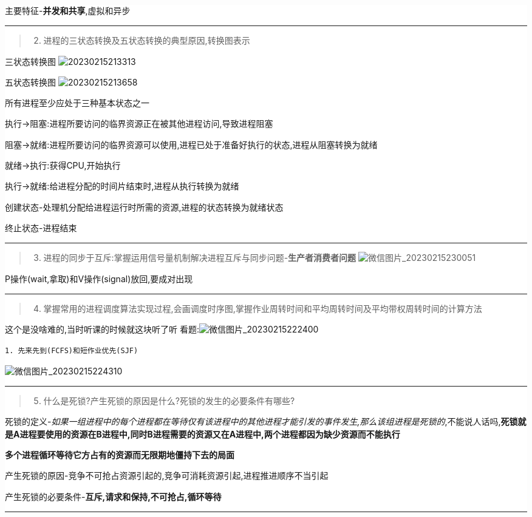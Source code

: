 主要特征-**并发和共享**,虚拟和异步

---

> 2. 进程的三状态转换及五状态转换的典型原因,转换图表示

三状态转换图
![20230215213313](https://gcore.jsdelivr.net/gh/jimmy66886/picgo_two@main/img/20230215213313.png)

五状态转换图
![20230215213658](https://gcore.jsdelivr.net/gh/jimmy66886/picgo_two@main/img/20230215213658.png)

所有进程至少应处于三种基本状态之一

执行->阻塞:进程所要访问的临界资源正在被其他进程访问,导致进程阻塞

阻塞->就绪:进程所要访问的临界资源可以使用,进程已处于准备好执行的状态,进程从阻塞转换为就绪

就绪->执行:获得CPU,开始执行

执行->就绪:给进程分配的时间片结束时,进程从执行转换为就绪

创建状态-处理机分配给进程运行时所需的资源,进程的状态转换为就绪状态

终止状态-进程结束

---

> 3. 进程的同步于互斥:掌握运用信号量机制解决进程互斥与同步问题-**生产者消费者问题**
>    ![微信图片_20230215230051](https://gcore.jsdelivr.net/gh/jimmy66886/picgo_two@main/img/微信图片_20230215230051.jpg)

P操作(wait,拿取)和V操作(signal)放回,要成对出现

---

> 4. 掌握常用的进程调度算法实现过程,会画调度时序图,掌握作业周转时间和平均周转时间及平均带权周转时间的计算方法

这个是没啥难的,当时听课的时候就这块听了听
看题:![微信图片_20230215222400](https://gcore.jsdelivr.net/gh/jimmy66886/picgo_two@main/img/微信图片_20230215222400.jpg)

```
1. 先来先到(FCFS)和短作业优先(SJF)
```

![微信图片_20230215224310](https://gcore.jsdelivr.net/gh/jimmy66886/picgo_two@main/img/微信图片_20230215224310.jpg)

---

> 5. 什么是死锁?产生死锁的原因是什么?死锁的发生的必要条件有哪些?

死锁的定义-*如果一组进程中的每个进程都在等待仅有该进程中的其他进程才能引发的事件发生,那么该组进程是死锁的*,不能说人话吗,**死锁就是A进程要使用的资源在B进程中,同时B进程需要的资源又在A进程中,两个进程都因为缺少资源而不能执行**

**多个进程循环等待它方占有的资源而无限期地僵持下去的局面**

产生死锁的原因-竞争不可抢占资源引起的,竞争可消耗资源引起,进程推进顺序不当引起

产生死锁的必要条件-**互斥,请求和保持,不可抢占,循环等待**

---